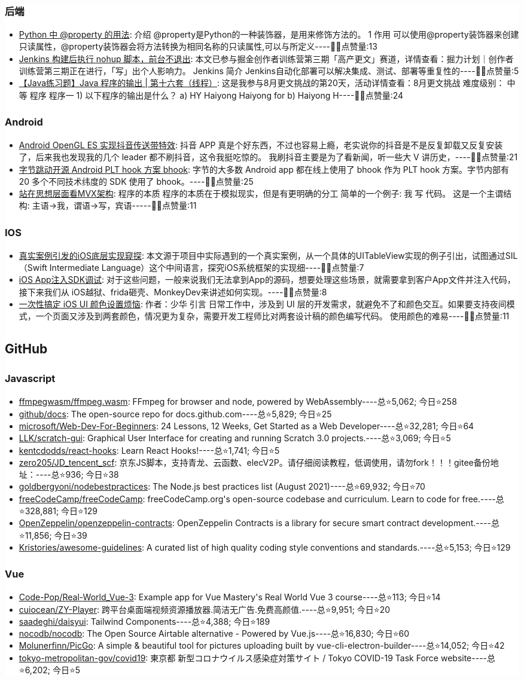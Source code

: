 ### 后端 
- [Python 中 @property 的用法](https://juejin.cn/post/6998029874132680712): 介绍 @property是Python的一种装饰器，是用来修饰方法的。 1 作用 可以使用@property装饰器来创建只读属性，@property装饰器会将方法转换为相同名称的只读属性,可以与所定义----👍🏻点赞量:13 
- [Jenkins 构建后执行 nohup 脚本，前台不退出](https://juejin.cn/post/6998823837559160869): 本文已参与掘金创作者训练营第三期「高产更文」赛道，详情查看：掘力计划｜创作者训练营第三期正在进行，「写」出个人影响力。 Jenkins 简介 Jenkins自动化部署可以解决集成、测试、部署等重复性的----👍🏻点赞量:5 
- [【Java练习题】Java 程序的输出 | 第十六套（线程）](https://juejin.cn/post/6998309110567403551): 这是我参与8月更文挑战的第20天，活动详情查看：8月更文挑战 难度级别： 中等 程序 程序一 1) 以下程序的输出是什么？ a) HY Haiyong Haiyong for b) Haiyong H----👍🏻点赞量:24 

### Android 
- [Android OpenGL ES 实现抖音传送带特效](https://juejin.cn/post/6998110780277129253): 抖音 APP 真是个好东西，不过也容易上瘾，老实说你的抖音是不是反复卸载又反复安装了，后来我也发现我的几个 leader 都不刷抖音，这令我挺吃惊的。 我刷抖音主要是为了看新闻，听一些大 V 讲历史，----👍🏻点赞量:21 
- [字节跳动开源 Android PLT hook 方案 bhook](https://juejin.cn/post/6998085562573783076): 字节的大多数 Android app 都在线上使用了 bhook 作为 PLT hook 方案。字节内部有 20 多个不同技术纬度的 SDK 使用了 bhook。----👍🏻点赞量:25 
- [站在思想层面看MVX架构](https://juejin.cn/post/6998093259893407757): 程序的本质 程序的本质在于模拟现实，但是有更明确的分工 简单的一个例子: 我 写 代码。 这是一个主谓结构: 主语->我，谓语->写，宾语-----👍🏻点赞量:11 

### IOS 
- [真实案例引发的iOS底层实现窥探](https://juejin.cn/post/6998055436532482062): 本文源于项目中实际遇到的一个真实案例，从一个具体的UITableView实现的例子引出，试图通过SIL（Swift Intermediate Language）这个中间语言，探究iOS系统框架的实现细----👍🏻点赞量:7 
- [iOS App注入SDK调试](https://juejin.cn/post/6998035814223462407): 对于这些问题，一般来说我们无法拿到App的源码，想要处理这些场景，就需要拿到客户App文件并注入代码，接下来我们从 iOS越狱、frida砸壳、MonkeyDev来讲述如何实现。----👍🏻点赞量:8 
- [一次性搞定 iOS UI 颜色设置烦恼](https://juejin.cn/post/6998423779240067109): 作者：少华 引言 日常工作中，涉及到 UI 层的开发需求，就避免不了和颜色交互。如果要支持夜间模式，一个页面又涉及到两套颜色，情况更为复杂，需要开发工程师比对两套设计稿的颜色编写代码。 使用颜色的难易----👍🏻点赞量:11 


## GitHub 
### Javascript 
- [ffmpegwasm/ffmpeg.wasm](https://github.com/ffmpegwasm/ffmpeg.wasm): FFmpeg for browser and node, powered by WebAssembly----总⭐️5,062; 今日⭐️258 
- [github/docs](https://github.com/github/docs): The open-source repo for docs.github.com----总⭐️5,829; 今日⭐️25 
- [microsoft/Web-Dev-For-Beginners](https://github.com/microsoft/Web-Dev-For-Beginners): 24 Lessons, 12 Weeks, Get Started as a Web Developer----总⭐️32,281; 今日⭐️64 
- [LLK/scratch-gui](https://github.com/LLK/scratch-gui): Graphical User Interface for creating and running Scratch 3.0 projects.----总⭐️3,069; 今日⭐️5 
- [kentcdodds/react-hooks](https://github.com/kentcdodds/react-hooks): Learn React Hooks!----总⭐️1,741; 今日⭐️5 
- [zero205/JD_tencent_scf](https://github.com/zero205/JD_tencent_scf): 京东JS脚本，支持青龙、云函数、elecV2P。请仔细阅读教程，低调使用，请勿fork！！！gitee备份地址：----总⭐️936; 今日⭐️38 
- [goldbergyoni/nodebestpractices](https://github.com/goldbergyoni/nodebestpractices): The Node.js best practices list (August 2021)----总⭐️69,932; 今日⭐️70 
- [freeCodeCamp/freeCodeCamp](https://github.com/freeCodeCamp/freeCodeCamp): freeCodeCamp.org's open-source codebase and curriculum. Learn to code for free.----总⭐️328,881; 今日⭐️129 
- [OpenZeppelin/openzeppelin-contracts](https://github.com/OpenZeppelin/openzeppelin-contracts): OpenZeppelin Contracts is a library for secure smart contract development.----总⭐️11,856; 今日⭐️39 
- [Kristories/awesome-guidelines](https://github.com/Kristories/awesome-guidelines): A curated list of high quality coding style conventions and standards.----总⭐️5,153; 今日⭐️129 

### Vue 
- [Code-Pop/Real-World_Vue-3](https://github.com/Code-Pop/Real-World_Vue-3): Example app for Vue Mastery's Real World Vue 3 course----总⭐️113; 今日⭐️14 
- [cuiocean/ZY-Player](https://github.com/cuiocean/ZY-Player): 跨平台桌面端视频资源播放器.简洁无广告.免费高颜值.----总⭐️9,951; 今日⭐️20 
- [saadeghi/daisyui](https://github.com/saadeghi/daisyui): Tailwind Components----总⭐️4,388; 今日⭐️189 
- [nocodb/nocodb](https://github.com/nocodb/nocodb): The Open Source Airtable alternative - Powered by Vue.js----总⭐️16,830; 今日⭐️60 
- [Molunerfinn/PicGo](https://github.com/Molunerfinn/PicGo): A simple & beautiful tool for pictures uploading built by vue-cli-electron-builder----总⭐️14,052; 今日⭐️42 
- [tokyo-metropolitan-gov/covid19](https://github.com/tokyo-metropolitan-gov/covid19): 東京都 新型コロナウイルス感染症対策サイト / Tokyo COVID-19 Task Force website----总⭐️6,202; 今日⭐️5 